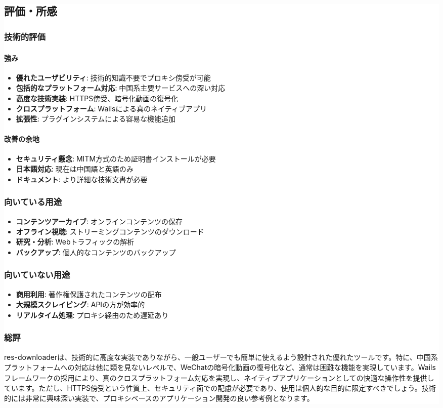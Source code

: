 ## 評価・所感
### 技術的評価
#### 強み
- **優れたユーザビリティ**: 技術的知識不要でプロキシ傍受が可能
- **包括的なプラットフォーム対応**: 中国系主要サービスへの深い対応
- **高度な技術実装**: HTTPS傍受、暗号化動画の復号化
- **クロスプラットフォーム**: Wailsによる真のネイティブアプリ
- **拡張性**: プラグインシステムによる容易な機能追加

#### 改善の余地
- **セキュリティ懸念**: MITM方式のため証明書インストールが必要
- **日本語対応**: 現在は中国語と英語のみ
- **ドキュメント**: より詳細な技術文書が必要

### 向いている用途
- **コンテンツアーカイブ**: オンラインコンテンツの保存
- **オフライン視聴**: ストリーミングコンテンツのダウンロード
- **研究・分析**: Webトラフィックの解析
- **バックアップ**: 個人的なコンテンツのバックアップ

### 向いていない用途
- **商用利用**: 著作権保護されたコンテンツの配布
- **大規模スクレイピング**: APIの方が効率的
- **リアルタイム処理**: プロキシ経由のため遅延あり

### 総評
res-downloaderは、技術的に高度な実装でありながら、一般ユーザーでも簡単に使えるよう設計された優れたツールです。特に、中国系プラットフォームへの対応は他に類を見ないレベルで、WeChatの暗号化動画の復号化など、通常は困難な機能を実現しています。Wailsフレームワークの採用により、真のクロスプラットフォーム対応を実現し、ネイティブアプリケーションとしての快適な操作性を提供しています。ただし、HTTPS傍受という性質上、セキュリティ面での配慮が必要であり、使用は個人的な目的に限定すべきでしょう。技術的には非常に興味深い実装で、プロキシベースのアプリケーション開発の良い参考例となります。